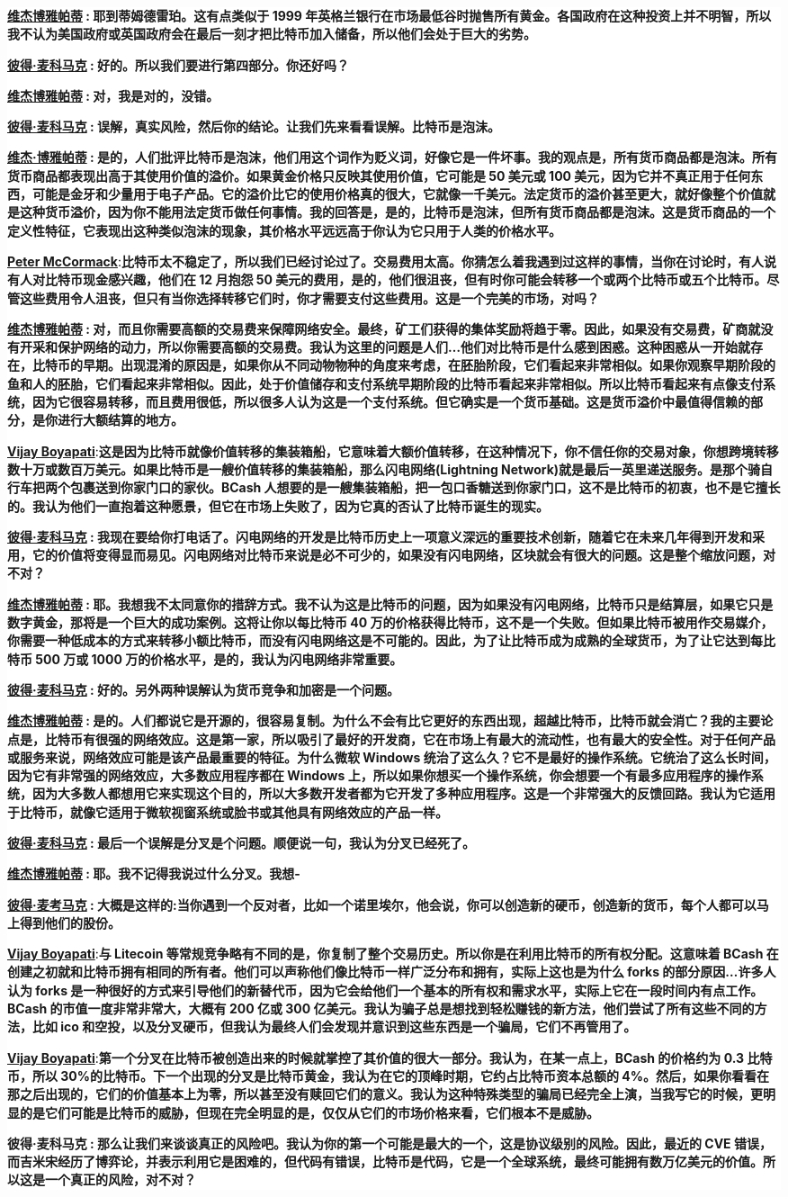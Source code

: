 **[**维杰博雅帕蒂**](https://twitter.com/real_vijay) **:** 耶到蒂姆德雷珀。这有点类似于 1999 年英格兰银行在市场最低谷时抛售所有黄金。各国政府在这种投资上并不明智，所以我不认为美国政府或英国政府会在最后一刻才把比特币加入储备，所以他们会处于巨大的劣势。**

**[**彼得·麦科马克**](https://twitter.com/PeterMcCormack) **:** 好的。所以我们要进行第四部分。你还好吗？**

**[**维杰博雅帕蒂**](https://twitter.com/real_vijay) **:** 对，我是对的，没错。**

**[**彼得·麦科马克**](https://twitter.com/PeterMcCormack) **:** 误解，真实风险，然后你的结论。让我们先来看看误解。比特币是泡沫。**

**[**维杰·博雅帕蒂**](https://twitter.com/real_vijay) **:** 是的，人们批评比特币是泡沫，他们用这个词作为贬义词，好像它是一件坏事。我的观点是，所有货币商品都是泡沫。所有货币商品都表现出高于其使用价值的溢价。如果黄金价格只反映其使用价值，它可能是 50 美元或 100 美元，因为它并不真正用于任何东西，可能是金牙和少量用于电子产品。它的溢价比它的使用价格真的很大，它就像一千美元。法定货币的溢价甚至更大，就好像整个价值就是这种货币溢价，因为你不能用法定货币做任何事情。我的回答是，是的，比特币是泡沫，但所有货币商品都是泡沫。这是货币商品的一个定义性特征，它表现出这种类似泡沫的现象，其价格水平远远高于你认为它只用于人类的价格水平。**

**[**Peter McCormack**](https://twitter.com/PeterMcCormack)**:**比特币太不稳定了，所以我们已经讨论过了。交易费用太高。你猜怎么着我遇到过这样的事情，当你在讨论时，有人说有人对比特币现金感兴趣，他们在 12 月抱怨 50 美元的费用，是的，他们很沮丧，但有时你可能会转移一个或两个比特币或五个比特币。尽管这些费用令人沮丧，但只有当你选择转移它们时，你才需要支付这些费用。这是一个完美的市场，对吗？**

**[**维杰博雅帕蒂**](https://twitter.com/real_vijay) **:** 对，而且你需要高额的交易费来保障网络安全。最终，矿工们获得的集体奖励将趋于零。因此，如果没有交易费，矿商就没有开采和保护网络的动力，所以你需要高额的交易费。我认为这里的问题是人们…他们对比特币是什么感到困惑。这种困惑从一开始就存在，比特币的早期。出现混淆的原因是，如果你从不同动物物种的角度来考虑，在胚胎阶段，它们看起来非常相似。如果你观察早期阶段的鱼和人的胚胎，它们看起来非常相似。因此，处于价值储存和支付系统早期阶段的比特币看起来非常相似。所以比特币看起来有点像支付系统，因为它很容易转移，而且费用很低，所以很多人认为这是一个支付系统。但它确实是一个货币基础。这是货币溢价中最值得信赖的部分，是你进行大额结算的地方。**

**[**Vijay Boyapati**](https://twitter.com/real_vijay)**:**这是因为比特币就像价值转移的集装箱船，它意味着大额价值转移，在这种情况下，你不信任你的交易对象，你想跨境转移数十万或数百万美元。如果比特币是一艘价值转移的集装箱船，那么闪电网络(Lightning Network)就是最后一英里递送服务。是那个骑自行车把两个包裹送到你家门口的家伙。BCash 人想要的是一艘集装箱船，把一包口香糖送到你家门口，这不是比特币的初衷，也不是它擅长的。我认为他们一直抱着这种愿景，但它在市场上失败了，因为它真的否认了比特币诞生的现实。**

**[**彼得·麦科马克**](https://twitter.com/PeterMcCormack) **:** 我现在要给你打电话了。闪电网络的开发是比特币历史上一项意义深远的重要技术创新，随着它在未来几年得到开发和采用，它的价值将变得显而易见。闪电网络对比特币来说是必不可少的，如果没有闪电网络，区块就会有很大的问题。这是整个缩放问题，对不对？**

**[**维杰博雅帕蒂**](https://twitter.com/real_vijay) **:** 耶。我想我不太同意你的措辞方式。我不认为这是比特币的问题，因为如果没有闪电网络，比特币只是结算层，如果它只是数字黄金，那将是一个巨大的成功案例。这将让你以每比特币 40 万的价格获得比特币，这不是一个失败。但如果比特币被用作交易媒介，你需要一种低成本的方式来转移小额比特币，而没有闪电网络这是不可能的。因此，为了让比特币成为成熟的全球货币，为了让它达到每比特币 500 万或 1000 万的价格水平，是的，我认为闪电网络非常重要。**

**[**彼得·麦科马克**](https://twitter.com/PeterMcCormack) **:** 好的。另外两种误解认为货币竞争和加密是一个问题。**

**[**维杰博雅帕蒂**](https://twitter.com/real_vijay) **:** 是的。人们都说它是开源的，很容易复制。为什么不会有比它更好的东西出现，超越比特币，比特币就会消亡？我的主要论点是，比特币有很强的网络效应。这是第一家，所以吸引了最好的开发商，它在市场上有最大的流动性，也有最大的安全性。对于任何产品或服务来说，网络效应可能是该产品最重要的特征。为什么微软 Windows 统治了这么久？它不是最好的操作系统。它统治了这么长时间，因为它有非常强的网络效应，大多数应用程序都在 Windows 上，所以如果你想买一个操作系统，你会想要一个有最多应用程序的操作系统，因为大多数人都想用它来实现这个目的，所以大多数开发者都为它开发了多种应用程序。这是一个非常强大的反馈回路。我认为它适用于比特币，就像它适用于微软视窗系统或脸书或其他具有网络效应的产品一样。**

**[**彼得·麦科马克**](https://twitter.com/PeterMcCormack) **:** 最后一个误解是分叉是个问题。顺便说一句，我认为分叉已经死了。**

**[**维杰博雅帕蒂**](https://twitter.com/real_vijay) **:** 耶。我不记得我说过什么分叉。我想-**

**[**彼得·麦考马克**](https://twitter.com/PeterMcCormack) **:** 大概是这样的:当你遇到一个反对者，比如一个诺里埃尔，他会说，你可以创造新的硬币，创造新的货币，每个人都可以马上得到他们的股份。**

**[**Vijay Boyapati**](https://twitter.com/real_vijay)**:**与 Litecoin 等常规竞争略有不同的是，你复制了整个交易历史。所以你是在利用比特币的所有权分配。这意味着 BCash 在创建之初就和比特币拥有相同的所有者。他们可以声称他们像比特币一样广泛分布和拥有，实际上这也是为什么 forks 的部分原因…许多人认为 forks 是一种很好的方式来引导他们的新替代币，因为它会给他们一个基本的所有权和需求水平，实际上它在一段时间内有点工作。BCash 的市值一度非常非常大，大概有 200 亿或 300 亿美元。我认为骗子总是想找到轻松赚钱的新方法，他们尝试了所有这些不同的方法，比如 ico 和空投，以及分叉硬币，但我认为最终人们会发现并意识到这些东西是一个骗局，它们不再管用了。**

**[**Vijay Boyapati**](https://twitter.com/real_vijay)**:**第一个分叉在比特币被创造出来的时候就掌控了其价值的很大一部分。我认为，在某一点上，BCash 的价格约为 0.3 比特币，所以 30%的比特币。下一个出现的分叉是比特币黄金，我认为在它的顶峰时期，它约占比特币资本总额的 4%。然后，如果你看看在那之后出现的，它们的价值基本上为零，所以甚至没有赎回它们的意义。我认为这种特殊类型的骗局已经完全上演，当我写它的时候，更明显的是它们可能是比特币的威胁，但现在完全明显的是，仅仅从它们的市场价格来看，它们根本不是威胁。**

**彼得·麦科马克 **:** 那么让我们来谈谈真正的风险吧。我认为你的第一个可能是最大的一个，这是协议级别的风险。因此，最近的 CVE 错误，而吉米宋经历了博弈论，并表示利用它是困难的，但代码有错误，比特币是代码，它是一个全球系统，最终可能拥有数万亿美元的价值。所以这是一个真正的风险，对不对？**
